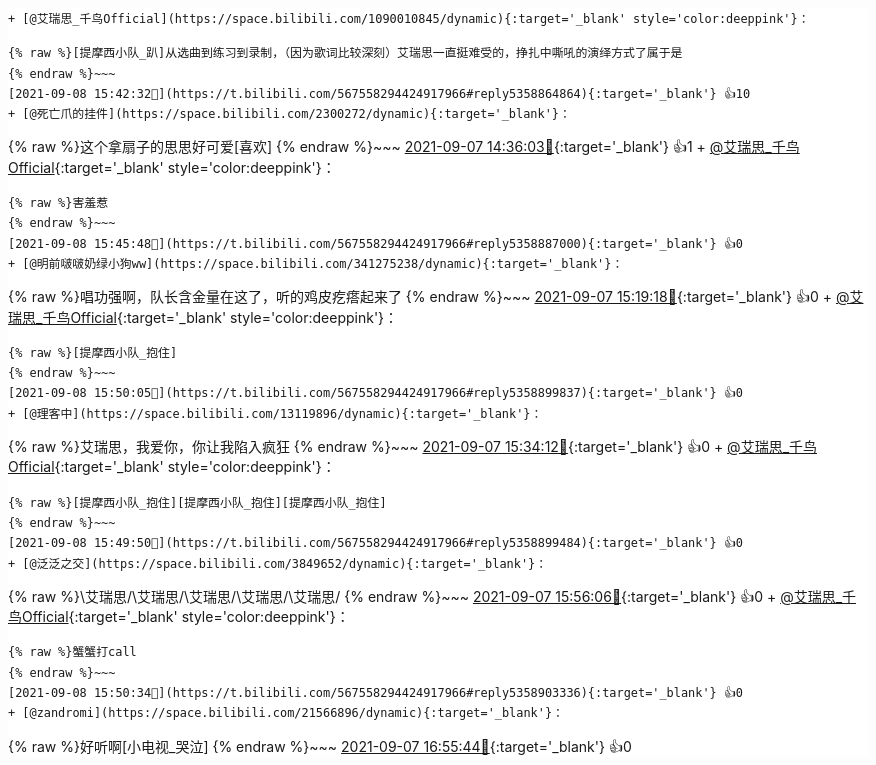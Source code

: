     + [@艾瑞思_千鸟Official](https://space.bilibili.com/1090010845/dynamic){:target='_blank' style='color:deeppink'}：
~~~
{% raw %}[提摩西小队_趴]从选曲到练习到录制，（因为歌词比较深刻）艾瑞思一直挺难受的，挣扎中嘶吼的演绎方式了属于是
{% endraw %}~~~
[2021-09-08 15:42:32🔗](https://t.bilibili.com/567558294424917966#reply5358864864){:target='_blank'} 👍10
+ [@死亡爪的挂件](https://space.bilibili.com/2300272/dynamic){:target='_blank'}：
~~~
{% raw %}这个拿扇子的思思好可爱[喜欢]
{% endraw %}~~~
[2021-09-07 14:36:03🔗](https://t.bilibili.com/567558294424917966#reply5352870346){:target='_blank'} 👍1
    + [@艾瑞思_千鸟Official](https://space.bilibili.com/1090010845/dynamic){:target='_blank' style='color:deeppink'}：
~~~
{% raw %}害羞惹
{% endraw %}~~~
[2021-09-08 15:45:48🔗](https://t.bilibili.com/567558294424917966#reply5358887000){:target='_blank'} 👍0
+ [@明前啵啵奶绿小狗ww](https://space.bilibili.com/341275238/dynamic){:target='_blank'}：
~~~
{% raw %}唱功强啊，队长含金量在这了，听的鸡皮疙瘩起来了
{% endraw %}~~~
[2021-09-07 15:19:18🔗](https://t.bilibili.com/567558294424917966#reply5353029781){:target='_blank'} 👍0
    + [@艾瑞思_千鸟Official](https://space.bilibili.com/1090010845/dynamic){:target='_blank' style='color:deeppink'}：
~~~
{% raw %}[提摩西小队_抱住]
{% endraw %}~~~
[2021-09-08 15:50:05🔗](https://t.bilibili.com/567558294424917966#reply5358899837){:target='_blank'} 👍0
+ [@理客中](https://space.bilibili.com/13119896/dynamic){:target='_blank'}：
~~~
{% raw %}艾瑞思，我爱你，你让我陷入疯狂
{% endraw %}~~~
[2021-09-07 15:34:12🔗](https://t.bilibili.com/567558294424917966#reply5353094072){:target='_blank'} 👍0
    + [@艾瑞思_千鸟Official](https://space.bilibili.com/1090010845/dynamic){:target='_blank' style='color:deeppink'}：
~~~
{% raw %}[提摩西小队_抱住][提摩西小队_抱住][提摩西小队_抱住]
{% endraw %}~~~
[2021-09-08 15:49:50🔗](https://t.bilibili.com/567558294424917966#reply5358899484){:target='_blank'} 👍0
+ [@泛泛之交](https://space.bilibili.com/3849652/dynamic){:target='_blank'}：
~~~
{% raw %}\艾瑞思/\艾瑞思/\艾瑞思/\艾瑞思/\艾瑞思/
{% endraw %}~~~
[2021-09-07 15:56:06🔗](https://t.bilibili.com/567558294424917966#reply5353179252){:target='_blank'} 👍0
    + [@艾瑞思_千鸟Official](https://space.bilibili.com/1090010845/dynamic){:target='_blank' style='color:deeppink'}：
~~~
{% raw %}蟹蟹打call
{% endraw %}~~~
[2021-09-08 15:50:34🔗](https://t.bilibili.com/567558294424917966#reply5358903336){:target='_blank'} 👍0
+ [@zandromi](https://space.bilibili.com/21566896/dynamic){:target='_blank'}：
~~~
{% raw %}好听啊[小电视_哭泣]
{% endraw %}~~~
[2021-09-07 16:55:44🔗](https://t.bilibili.com/567558294424917966#reply5353448894){:target='_blank'} 👍0